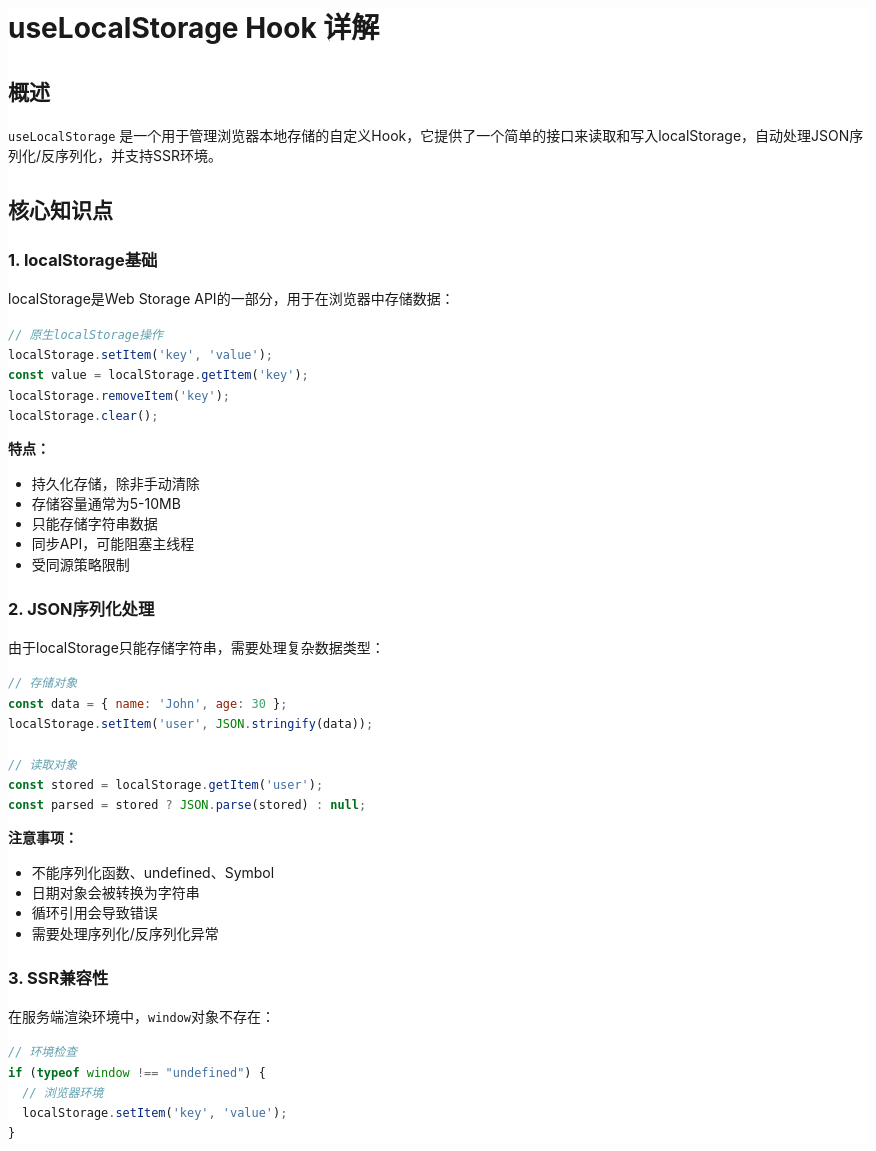 # useLocalStorage Hook 详解

## 概述

`useLocalStorage` 是一个用于管理浏览器本地存储的自定义Hook，它提供了一个简单的接口来读取和写入localStorage，自动处理JSON序列化/反序列化，并支持SSR环境。

## 核心知识点

### 1. localStorage基础

localStorage是Web Storage API的一部分，用于在浏览器中存储数据：

```javascript
// 原生localStorage操作
localStorage.setItem('key', 'value');
const value = localStorage.getItem('key');
localStorage.removeItem('key');
localStorage.clear();
```

**特点：**
- 持久化存储，除非手动清除
- 存储容量通常为5-10MB
- 只能存储字符串数据
- 同步API，可能阻塞主线程
- 受同源策略限制

### 2. JSON序列化处理

由于localStorage只能存储字符串，需要处理复杂数据类型：

```javascript
// 存储对象
const data = { name: 'John', age: 30 };
localStorage.setItem('user', JSON.stringify(data));

// 读取对象
const stored = localStorage.getItem('user');
const parsed = stored ? JSON.parse(stored) : null;
```

**注意事项：**
- 不能序列化函数、undefined、Symbol
- 日期对象会被转换为字符串
- 循环引用会导致错误
- 需要处理序列化/反序列化异常

### 3. SSR兼容性

在服务端渲染环境中，`window`对象不存在：

```javascript
// 环境检查
if (typeof window !== "undefined") {
  // 浏览器环境
  localStorage.setItem('key', 'value');
}
```
